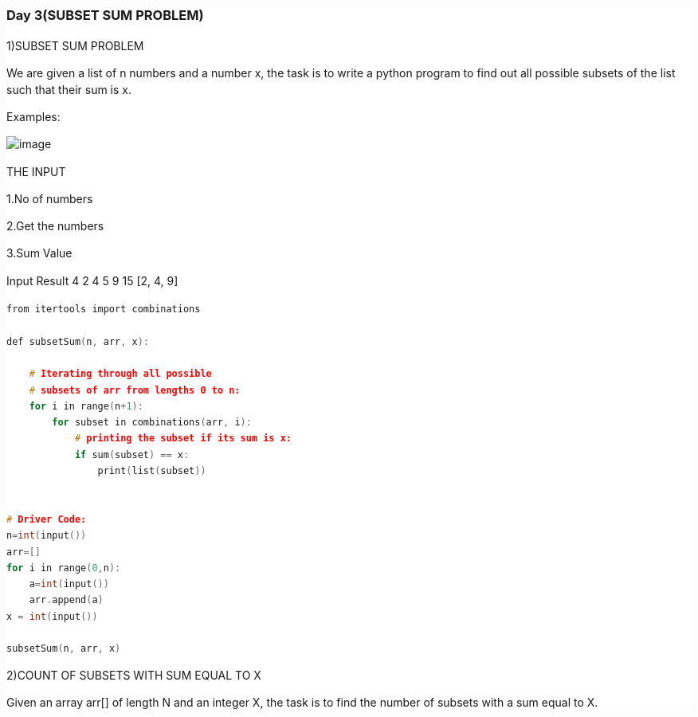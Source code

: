 ### Day 3(SUBSET SUM PROBLEM)
1)SUBSET SUM PROBLEM

We are given a list of n numbers and a number x, the task is to write a python program to find out all possible subsets of the list such that their sum is x.

Examples:

![image](https://github.com/Saran408/analysis/assets/75235427/dbea0063-1fa2-4b59-868d-e5b59dff1160)


THE INPUT

1.No of numbers

2.Get the numbers

3.Sum Value

Input	Result
4
2
4
5
9
15
[2, 4, 9]

```c
from itertools import combinations

def subsetSum(n, arr, x):
	
	# Iterating through all possible
	# subsets of arr from lengths 0 to n:
	for i in range(n+1):
		for subset in combinations(arr, i):
			# printing the subset if its sum is x:
			if sum(subset) == x:
				print(list(subset))


# Driver Code:
n=int(input())
arr=[]
for i in range(0,n):
    a=int(input())
    arr.append(a)
x = int(input())

subsetSum(n, arr, x)
```

2)COUNT OF SUBSETS WITH SUM EQUAL TO X

Given an array arr[] of length N and an integer X, the task is to find the number of subsets with a sum equal to X.
